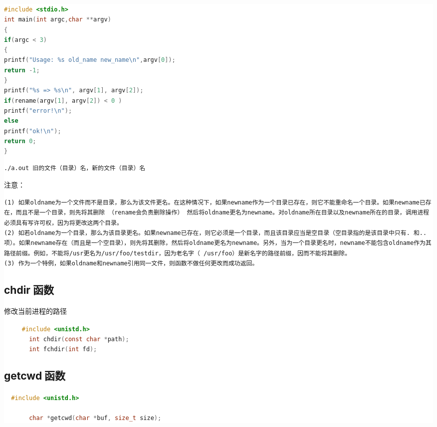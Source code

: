 

```c
#include <stdio.h>
int main(int argc,char **argv)
{
if(argc < 3)
{
printf("Usage: %s old_name new_name\n",argv[0]);
return -1;
}
printf("%s => %s\n", argv[1], argv[2]);
if(rename(argv[1], argv[2]) < 0 )
printf("error!\n");
else
printf("ok!\n");
return 0;
}

```

```
./a.out 旧的文件（目录）名，新的文件（目录）名  
```

注意：

```
(1) 如果oldname为一个文件而不是目录，那么为该文件更名。在这种情况下，如果newname作为一个目录已存在，则它不能重命名一个目录。如果newname已存在，而且不是一个目录，则先将其删除 （rename会负责删除操作） 然后将oldname更名为newname。对oldname所在目录以及newname所在的目录，调用进程必须具有写许可权，因为将更改这两个目录。
(2) 如若oldname为一个目录，那么为该目录更名。如果newname已存在，则它必须是一个目录，而且该目录应当是空目录（空目录指的是该目录中只有. 和.. 项）。如果newname存在（而且是一个空目录），则先将其删除，然后将oldname更名为newname。另外，当为一个目录更名时，newname不能包含oldname作为其路径前缀。例如，不能将/usr更名为/usr/foo/testdir，因为老名字（ /usr/foo）是新名字的路径前缀，因而不能将其删除。
(3) 作为一个特例，如果oldname和newname引用同一文件，则函数不做任何更改而成功返回。
```



## chdir 函数

修改当前进程的路径

```c
     #include <unistd.h>
       int chdir(const char *path);
       int fchdir(int fd);
```



## getcwd 函数

```c
  #include <unistd.h>

       char *getcwd(char *buf, size_t size);

```
